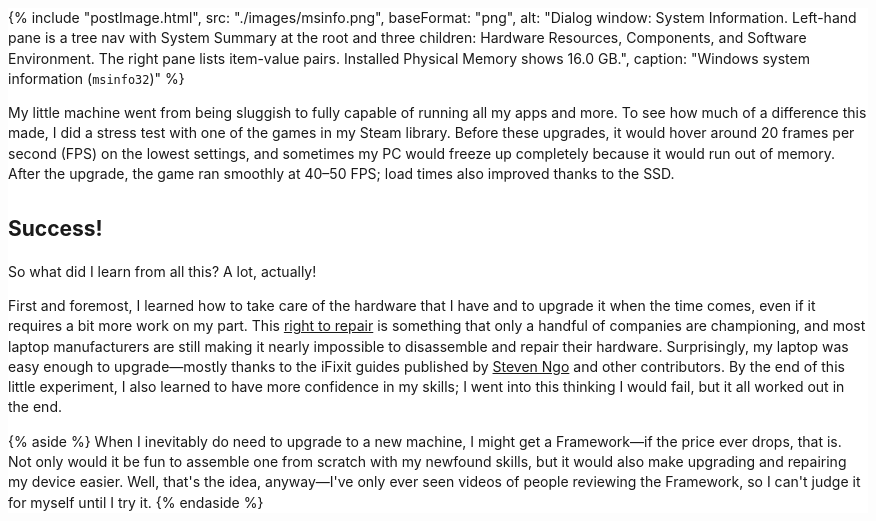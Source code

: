 {% include "postImage.html", src: "./images/msinfo.png", baseFormat: "png", alt: "Dialog window: System Information. Left-hand pane is a tree nav with System Summary at the root and three children: Hardware Resources, Components, and Software Environment. The right pane lists item-value pairs. Installed Physical Memory shows 16.0 GB.", caption: "Windows system information (`msinfo32`)" %}

My little machine went from being sluggish to fully capable of running all my apps and more. To see how much of a difference this made, I did a stress test with one of the games in my Steam library. Before these upgrades, it would hover around 20 frames per second (FPS) on the lowest settings, and sometimes my PC would freeze up completely because it would run out of memory. After the upgrade, the game ran smoothly at 40–50 FPS; load times also improved thanks to the SSD.

## Success!

So what did I learn from all this? A lot, actually!

First and foremost, I learned how to take care of the hardware that I have and to upgrade it when the time comes, even if it requires a bit more work on my part. This [right to repair](https://en.wikipedia.org/wiki/Right_to_repair) is something that only a handful of companies are championing, and most laptop manufacturers are still making it nearly impossible to disassemble and repair their hardware. Surprisingly, my laptop was easy enough to upgrade—mostly thanks to the iFixit guides published by [Steven Ngo](https://www.ifixit.com/User/3237008/Steven+Ngo) and other contributors. By the end of this little experiment, I also learned to have more confidence in my skills; I went into this thinking I would fail, but it all worked out in the end.

{% aside %}
When I inevitably do need to upgrade to a new machine, I might get a Framework—if the price ever drops, that is. Not only would it be fun to assemble one from scratch with my newfound skills, but it would also make upgrading and repairing my device easier. Well, that's the idea, anyway—I've only ever seen videos of people reviewing the Framework, so I can't judge it for myself until I try it.
{% endaside %}
